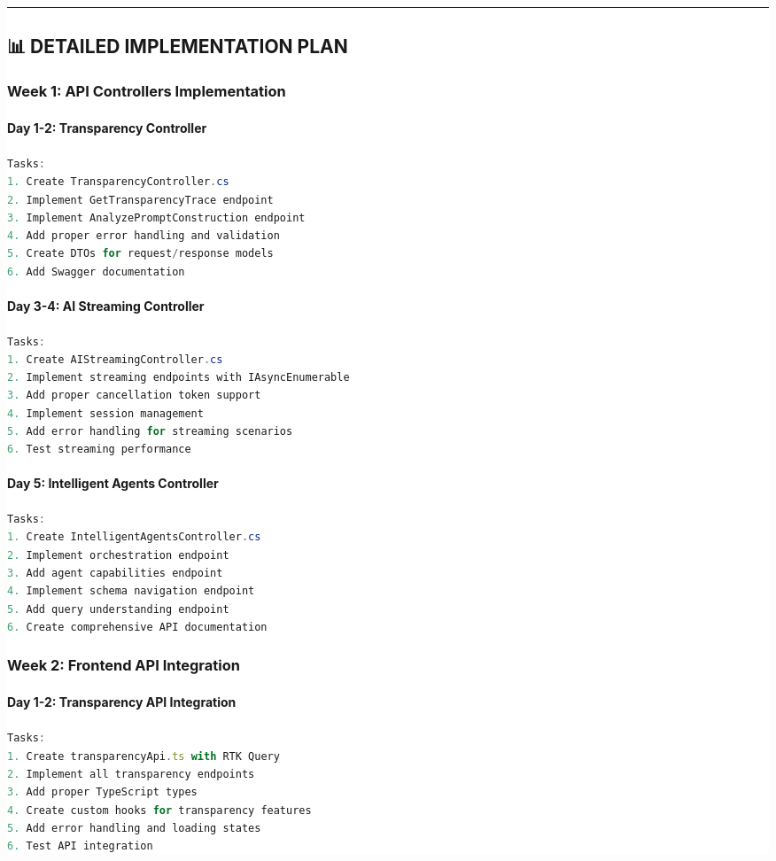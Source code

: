 ```typescript
```

---

## 📊 **DETAILED IMPLEMENTATION PLAN**

### **Week 1: API Controllers Implementation**

#### **Day 1-2: Transparency Controller**
```csharp
Tasks:
1. Create TransparencyController.cs
2. Implement GetTransparencyTrace endpoint
3. Implement AnalyzePromptConstruction endpoint
4. Add proper error handling and validation
5. Create DTOs for request/response models
6. Add Swagger documentation
```

#### **Day 3-4: AI Streaming Controller**
```csharp
Tasks:
1. Create AIStreamingController.cs
2. Implement streaming endpoints with IAsyncEnumerable
3. Add proper cancellation token support
4. Implement session management
5. Add error handling for streaming scenarios
6. Test streaming performance
```

#### **Day 5: Intelligent Agents Controller**
```csharp
Tasks:
1. Create IntelligentAgentsController.cs
2. Implement orchestration endpoint
3. Add agent capabilities endpoint
4. Implement schema navigation endpoint
5. Add query understanding endpoint
6. Create comprehensive API documentation
```

### **Week 2: Frontend API Integration**

#### **Day 1-2: Transparency API Integration**
```typescript
Tasks:
1. Create transparencyApi.ts with RTK Query
2. Implement all transparency endpoints
3. Add proper TypeScript types
4. Create custom hooks for transparency features
5. Add error handling and loading states
6. Test API integration
```
